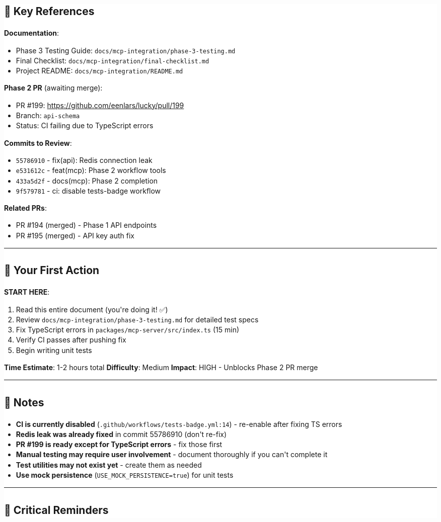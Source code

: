 
## 🔗 Key References

**Documentation**:
- Phase 3 Testing Guide: `docs/mcp-integration/phase-3-testing.md`
- Final Checklist: `docs/mcp-integration/final-checklist.md`
- Project README: `docs/mcp-integration/README.md`

**Phase 2 PR** (awaiting merge):
- PR #199: https://github.com/eenlars/lucky/pull/199
- Branch: `api-schema`
- Status: CI failing due to TypeScript errors

**Commits to Review**:
- `55786910` - fix(api): Redis connection leak
- `e531612c` - feat(mcp): Phase 2 workflow tools
- `433a5d2f` - docs(mcp): Phase 2 completion
- `9f579781` - ci: disable tests-badge workflow

**Related PRs**:
- PR #194 (merged) - Phase 1 API endpoints
- PR #195 (merged) - API key auth fix

---

## 🎯 Your First Action

**START HERE**:
1. Read this entire document (you're doing it! ✅)
2. Review `docs/mcp-integration/phase-3-testing.md` for detailed test specs
3. Fix TypeScript errors in `packages/mcp-server/src/index.ts` (15 min)
4. Verify CI passes after pushing fix
5. Begin writing unit tests

**Time Estimate**: 1-2 hours total
**Difficulty**: Medium
**Impact**: HIGH - Unblocks Phase 2 PR merge

---

## 📝 Notes

- **CI is currently disabled** (`.github/workflows/tests-badge.yml:14`) - re-enable after fixing TS errors
- **Redis leak was already fixed** in commit 55786910 (don't re-fix)
- **PR #199 is ready except for TypeScript errors** - fix those first
- **Manual testing may require user involvement** - document thoroughly if you can't complete it
- **Test utilities may not exist yet** - create them as needed
- **Use mock persistence** (`USE_MOCK_PERSISTENCE=true`) for unit tests

---

## 🚨 Critical Reminders
